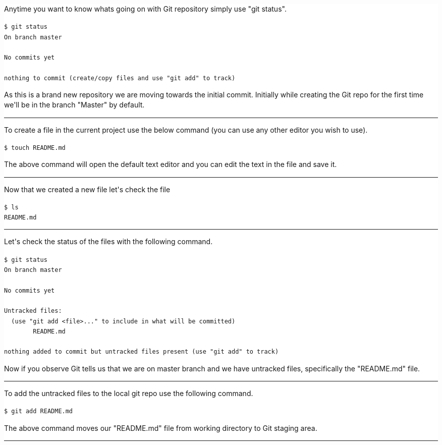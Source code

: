 Anytime you want to know whats going on with Git repository simply use "git status".
```
$ git status
On branch master

No commits yet

nothing to commit (create/copy files and use "git add" to track)
```
As this is a brand new repository we are moving towards the initial commit. Initially while creating the Git repo for the first time we'll be in the branch "Master" by default.

----
To create a file in the current project use the below command (you can use any other editor you wish to use).
```
$ touch README.md
```
The above command will open the default text editor and you can edit the text in the file and save it.

----
Now that we created a new file let's check the file
```
$ ls
README.md
```
----

Let's check the status of the files with the following command.
```
$ git status
On branch master

No commits yet

Untracked files:
  (use "git add <file>..." to include in what will be committed)
        README.md

nothing added to commit but untracked files present (use "git add" to track)
```
Now if you observe Git tells us that we are on master branch and we have untracked files, specifically the "README.md" file.

----

To add the untracked files to the local git repo use the following command.
```
$ git add README.md
```

The above command moves our "README.md" file from working directory to Git staging area.

----
